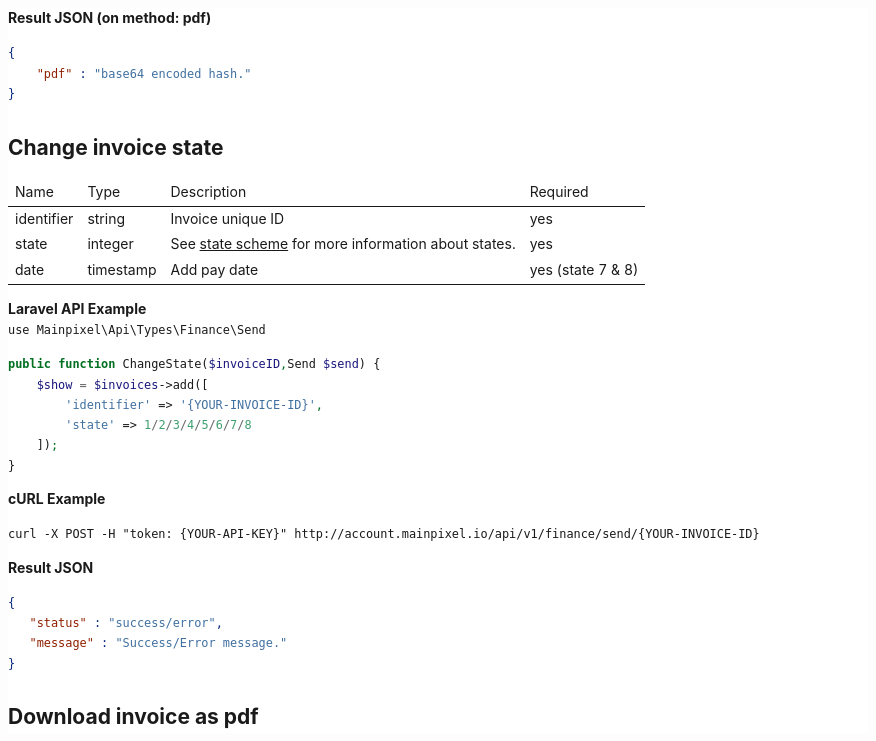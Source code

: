 **Result JSON (on method: pdf)**

```json
{
    "pdf" : "base64 encoded hash."
}
```

<a name="change-state"></a>
## Change invoice state

<table class="table table-bordered">
	<thead>
		<tr>
			<td>Name</td>
			<td>Type</td>
			<td>Description</td>
			<td>Required</td>
		</tr>
	</thead>
	<tbody>
		<tr><td>identifier</td><td>string</td><td>Invoice unique ID</td><td>yes</td></tr>
		<tr><td>state</td><td>integer</td><td>See <a href="#invoice-states">state scheme</a> for more information about states.</td><td>yes</td></tr>
		<tr><td>date</td><td>timestamp</td><td>Add pay date</td><td>yes (state 7 & 8)</td></tr>
	</tbody>
</table>

**Laravel API Example**     
`use Mainpixel\Api\Types\Finance\Send`    

```php
public function ChangeState($invoiceID,Send $send) {
    $show = $invoices->add([
        'identifier' => '{YOUR-INVOICE-ID}',
        'state' => 1/2/3/4/5/6/7/8
    ]);
}
```

**cURL Example**
```curl
curl -X POST -H "token: {YOUR-API-KEY}" http://account.mainpixel.io/api/v1/finance/send/{YOUR-INVOICE-ID}
```

**Result JSON**

```json
{
   "status" : "success/error", 
   "message" : "Success/Error message." 
}
```

<a name="download-invoice"></a>
## Download invoice as pdf
